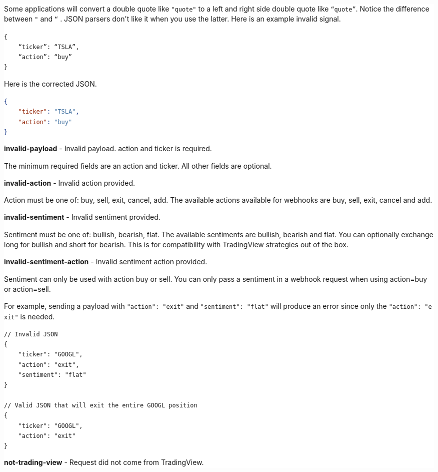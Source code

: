 Some applications will convert a double quote like `"quote"` to a left and right side double quote like `“quote”`. Notice the difference between `"` and `“` . JSON parsers don't like it when you use the latter. Here is an example invalid signal.

```
{
    “ticker”: “TSLA”,
    “action”: “buy”
}
```

Here is the corrected JSON.

```json
{
    "ticker": "TSLA",
    "action": "buy"
}
```

**invalid-payload** - Invalid payload. action and ticker is required.

The minimum required fields are an action and ticker. All other fields are optional.

**invalid-action** - Invalid action provided.

Action must be one of: buy, sell, exit, cancel, add. The available actions available for webhooks are buy, sell, exit, cancel and add.

**invalid-sentiment** - Invalid sentiment provided.

Sentiment must be one of: bullish, bearish, flat. The available sentiments are bullish, bearish and flat. You can optionally exchange long for bullish and short for bearish. This is for compatibility with TradingView strategies out of the box.

**invalid-sentiment-action** - Invalid sentiment action provided.

Sentiment can only be used with action buy or sell. You can only pass a sentiment in a webhook request when using action=buy or action=sell.

For example, sending a payload with `"action": "exit"` and `"sentiment": "flat"` will produce an error since only the `"action": "exit"` is needed.

```json5
// Invalid JSON
{
    "ticker": "GOOGL",
    "action": "exit",
    "sentiment": "flat"
}

// Valid JSON that will exit the entire GOOGL position
{
    "ticker": "GOOGL",
    "action": "exit"
}
```

**not-trading-view** - Request did not come from TradingView.
